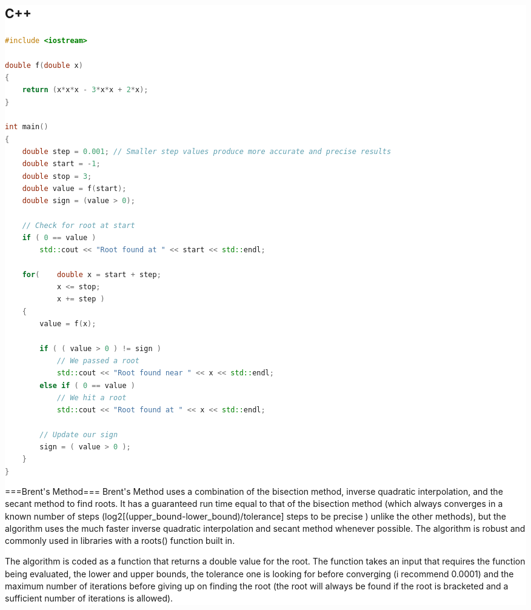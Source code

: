 

## C++


```cpp
#include <iostream>

double f(double x)
{
	return (x*x*x - 3*x*x + 2*x);
}

int main()
{
	double step = 0.001; // Smaller step values produce more accurate and precise results
	double start = -1;
	double stop = 3;
	double value = f(start);
	double sign = (value > 0);

	// Check for root at start
	if ( 0 == value )
		std::cout << "Root found at " << start << std::endl;

	for(	double x = start + step;
			x <= stop;
			x += step )
	{
		value = f(x);

		if ( ( value > 0 ) != sign )
			// We passed a root
			std::cout << "Root found near " << x << std::endl;
		else if ( 0 == value )
			// We hit a root
			std::cout << "Root found at " << x << std::endl;

		// Update our sign
		sign = ( value > 0 );
	}
}
```


===Brent's Method===
Brent's Method uses a combination of the bisection method, inverse quadratic interpolation, and the secant method to find roots. It has a guaranteed run time equal to that of the bisection method (which always converges in a known number of steps (log2[(upper_bound-lower_bound)/tolerance] steps to be precise ) unlike the other methods), but the algorithm uses the much faster inverse quadratic interpolation and secant method whenever possible. The algorithm is robust and commonly used in libraries with a roots() function built in.

The algorithm is coded as a function that returns a double value for the root. The function takes an input that requires the function being evaluated, the lower and upper bounds, the tolerance one is looking for before converging (i recommend 0.0001) and the maximum number of iterations before giving up on finding the root (the root will always be found if the root is bracketed and a sufficient number of iterations is allowed).
